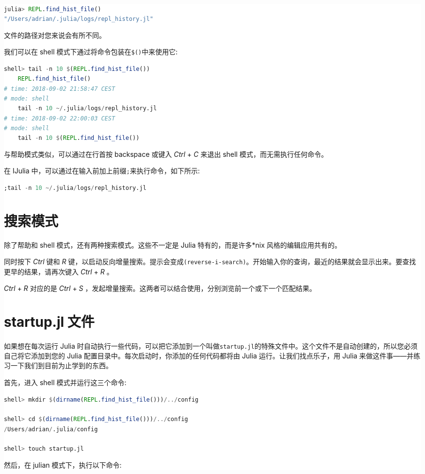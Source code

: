 ```jl
julia> REPL.find_hist_file() 
"/Users/adrian/.julia/logs/repl_history.jl" 
```

文件的路径对您来说会有所不同。

我们可以在 shell 模式下通过将命令包装在`$()`中来使用它:

```jl
shell> tail -n 10 $(REPL.find_hist_file()) 
    REPL.find_hist_file() 
# time: 2018-09-02 21:58:47 CEST 
# mode: shell 
    tail -n 10 ~/.julia/logs/repl_history.jl 
# time: 2018-09-02 22:00:03 CEST 
# mode: shell 
    tail -n 10 $(REPL.find_hist_file()) 
```

与帮助模式类似，可以通过在行首按 backspace 或键入 *Ctrl* + *C* 来退出 shell 模式，而无需执行任何命令。

在 IJulia 中，可以通过在输入前加上前缀`;`来执行命令，如下所示:

```jl
;tail -n 10 ~/.julia/logs/repl_history.jl 
```



# 搜索模式

除了帮助和 shell 模式，还有两种搜索模式。这些不一定是 Julia 特有的，而是许多*nix 风格的编辑应用共有的。

同时按下 *Ctrl* 键和 *R* 键，以启动反向增量搜索。提示会变成`(reverse-i-search)`。开始输入你的查询，最近的结果就会显示出来。要查找更早的结果，请再次键入 *Ctrl* + *R* 。

*Ctrl* + *R* 对应的是 *Ctrl* + *S* ，发起增量搜索。这两者可以结合使用，分别浏览前一个或下一个匹配结果。



# startup.jl 文件

如果想在每次运行 Julia 时自动执行一些代码，可以把它添加到一个叫做`startup.jl`的特殊文件中。这个文件不是自动创建的，所以您必须自己将它添加到您的 Julia 配置目录中。每次启动时，你添加的任何代码都将由 Julia 运行。让我们找点乐子，用 Julia 来做这件事——并练习一下我们到目前为止学到的东西。

首先，进入 shell 模式并运行这三个命令:

```jl
shell> mkdir $(dirname(REPL.find_hist_file()))/../config 

shell> cd $(dirname(REPL.find_hist_file()))/../config 
/Users/adrian/.julia/config 

shell> touch startup.jl 
```

然后，在 julian 模式下，执行以下命令:

